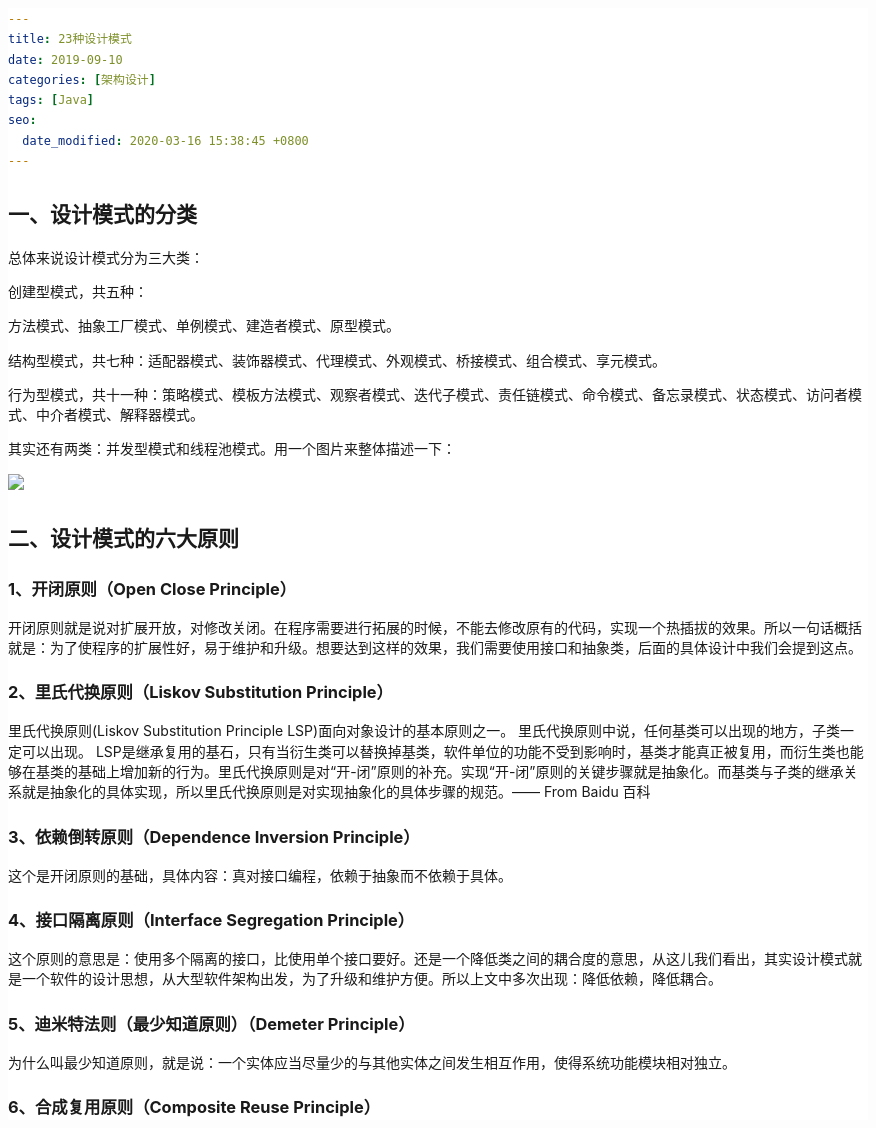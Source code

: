 ```yaml
---
title: 23种设计模式
date: 2019-09-10
categories: [架构设计]
tags: [Java]
seo:
  date_modified: 2020-03-16 15:38:45 +0800
---
```

## 一、设计模式的分类

总体来说设计模式分为三大类：

创建型模式，共五种：

方法模式、抽象工厂模式、单例模式、建造者模式、原型模式。

结构型模式，共七种：适配器模式、装饰器模式、代理模式、外观模式、桥接模式、组合模式、享元模式。

行为型模式，共十一种：策略模式、模板方法模式、观察者模式、迭代子模式、责任链模式、命令模式、备忘录模式、状态模式、访问者模式、中介者模式、解释器模式。

其实还有两类：并发型模式和线程池模式。用一个图片来整体描述一下：

![](resources/4376183BC14407F1C1DE744B360F6976.png)

## 二、设计模式的六大原则

### 1、开闭原则（Open Close Principle）

开闭原则就是说对扩展开放，对修改关闭。在程序需要进行拓展的时候，不能去修改原有的代码，实现一个热插拔的效果。所以一句话概括就是：为了使程序的扩展性好，易于维护和升级。想要达到这样的效果，我们需要使用接口和抽象类，后面的具体设计中我们会提到这点。

### 2、里氏代换原则（Liskov Substitution Principle）

里氏代换原则(Liskov Substitution Principle LSP)面向对象设计的基本原则之一。 里氏代换原则中说，任何基类可以出现的地方，子类一定可以出现。 LSP是继承复用的基石，只有当衍生类可以替换掉基类，软件单位的功能不受到影响时，基类才能真正被复用，而衍生类也能够在基类的基础上增加新的行为。里氏代换原则是对“开-闭”原则的补充。实现“开-闭”原则的关键步骤就是抽象化。而基类与子类的继承关系就是抽象化的具体实现，所以里氏代换原则是对实现抽象化的具体步骤的规范。—— From Baidu 百科

### 3、依赖倒转原则（Dependence Inversion Principle）

这个是开闭原则的基础，具体内容：真对接口编程，依赖于抽象而不依赖于具体。

### 4、接口隔离原则（Interface Segregation Principle）

这个原则的意思是：使用多个隔离的接口，比使用单个接口要好。还是一个降低类之间的耦合度的意思，从这儿我们看出，其实设计模式就是一个软件的设计思想，从大型软件架构出发，为了升级和维护方便。所以上文中多次出现：降低依赖，降低耦合。

### 5、迪米特法则（最少知道原则）（Demeter Principle）

为什么叫最少知道原则，就是说：一个实体应当尽量少的与其他实体之间发生相互作用，使得系统功能模块相对独立。

### 6、合成复用原则（Composite Reuse Principle）
